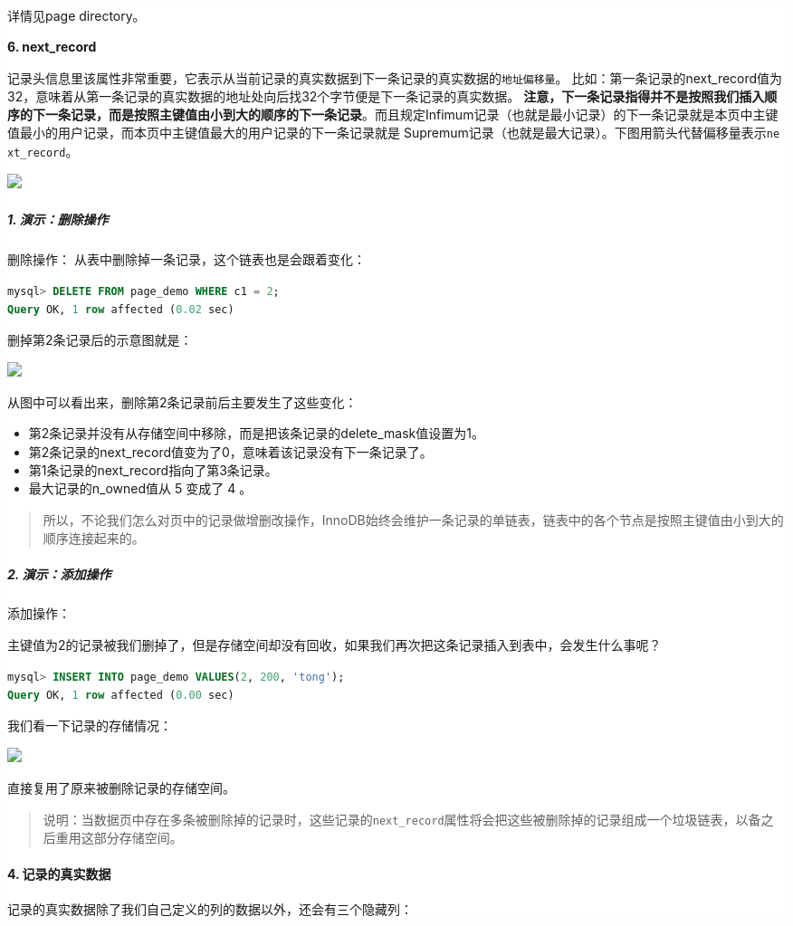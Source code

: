 详情见page directory。

**6. next_record**

记录头信息里该属性非常重要，它表示从当前记录的真实数据到下一条记录的真实数据的`地址偏移量`。
比如：第一条记录的next_record值为32，意味着从第一条记录的真实数据的地址处向后找32个字节便是下一条记录的真实数据。
**注意，下一条记录指得并不是按照我们插入顺序的下一条记录，而是按照主键值由小到大的顺序的下一条记录**。而且规定Infimum记录（也就是最小记录）的下一条记录就是本页中主键值最小的用户记录，而本页中主键值最大的用户记录的下一条记录就是 Supremum记录（也就是最大记录）。下图用箭头代替偏移量表示`next_record`。

![](https://gitee.com/eardh/picture/raw/master/mysql_img/202203201651525.png)

##### 1. 演示：删除操作

删除操作：
从表中删除掉一条记录，这个链表也是会跟着变化：

```sql
mysql> DELETE FROM page_demo WHERE c1 = 2;
Query OK, 1 row affected (0.02 sec)
```

删掉第2条记录后的示意图就是：

![](https://gitee.com/eardh/picture/raw/master/mysql_img/202203201651369.png)

从图中可以看出来，删除第2条记录前后主要发生了这些变化：
- 第2条记录并没有从存储空间中移除，而是把该条记录的delete_mask值设置为1。
- 第2条记录的next_record值变为了0，意味着该记录没有下一条记录了。
- 第1条记录的next_record指向了第3条记录。
- 最大记录的n_owned值从 5 变成了 4 。

> 所以，不论我们怎么对页中的记录做增删改操作，InnoDB始终会维护一条记录的单链表，链表中的各个节点是按照主键值由小到大的顺序连接起来的。



##### 2. 演示：添加操作

添加操作：

主键值为2的记录被我们删掉了，但是存储空间却没有回收，如果我们再次把这条记录插入到表中，会发生什么事呢？

```sql
mysql> INSERT INTO page_demo VALUES(2, 200, 'tong');
Query OK, 1 row affected (0.00 sec)
```

我们看一下记录的存储情况：

![](https://gitee.com/eardh/picture/raw/master/mysql_img/202203201651074.png)

直接复用了原来被删除记录的存储空间。

> 说明：当数据页中存在多条被删除掉的记录时，这些记录的`next_record`属性将会把这些被删除掉的记录组成一个垃圾链表，以备之后重用这部分存储空间。



#### 4. 记录的真实数据

记录的真实数据除了我们自己定义的列的数据以外，还会有三个隐藏列：

